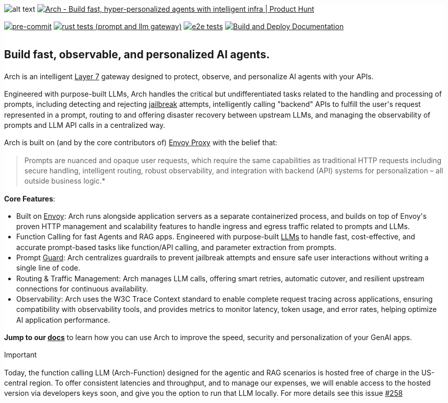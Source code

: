 ![alt text](docs/source/_static/img/arch-logo.png)
<a href="https://www.producthunt.com/posts/arch-3?embed=true&utm_source=badge-top-post-badge&utm_medium=badge&utm_souce=badge-arch&#0045;3" target="_blank"><img src="https://api.producthunt.com/widgets/embed-image/v1/top-post-badge.svg?post_id=565761&theme=light&period=daily" alt="Arch - Build&#0032;fast&#0044;&#0032;hyper&#0045;personalized&#0032;agents&#0032;with&#0032;intelligent&#0032;infra | Product Hunt" style="width: 250px; height: 54px;" width="250" height="54" /></a>


[![pre-commit](https://github.com/katanemo/arch/actions/workflows/pre-commit.yml/badge.svg)](https://github.com/katanemo/arch/actions/workflows/pre-commit.yml)
[![rust tests (prompt and llm gateway)](https://github.com/katanemo/arch/actions/workflows/rust_tests.yml/badge.svg)](https://github.com/katanemo/arch/actions/workflows/rust_tests.yml)
[![e2e tests](https://github.com/katanemo/arch/actions/workflows/e2e_tests.yml/badge.svg)](https://github.com/katanemo/arch/actions/workflows/e2e_tests.yml)
[![Build and Deploy Documentation](https://github.com/katanemo/arch/actions/workflows/static.yml/badge.svg)](https://github.com/katanemo/arch/actions/workflows/static.yml)

## Build fast, observable, and personalized AI agents.

Arch is an intelligent [Layer 7](https://www.cloudflare.com/learning/ddos/what-is-layer-7/) gateway designed to protect, observe, and personalize AI agents with your APIs.

Engineered with purpose-built LLMs, Arch handles the critical but undifferentiated tasks related to the handling and processing of prompts, including detecting and rejecting [jailbreak](https://github.com/verazuo/jailbreak_llms) attempts, intelligently calling "backend" APIs to fulfill the user's request represented in a prompt, routing to and offering disaster recovery between upstream LLMs, and managing the observability of prompts and LLM API calls in a centralized way.

 Arch is built on (and by the core contributors of) [Envoy Proxy](https://www.envoyproxy.io/) with the belief that:

>Prompts are nuanced and opaque user requests, which require the same capabilities as traditional HTTP requests including secure handling, intelligent routing, robust observability, and integration with backend (API) systems for personalization – all outside business logic.*

**Core Features**:
  - Built on [Envoy](https://envoyproxy.io): Arch runs alongside application servers as a separate containerized process, and builds on top of Envoy's proven HTTP management and scalability features to handle ingress and egress traffic related to prompts and LLMs.
  - Function Calling for fast Agents and RAG apps. Engineered with purpose-built [LLMs](https://huggingface.co/collections/katanemo/arch-function-66f209a693ea8df14317ad68) to handle fast, cost-effective, and accurate prompt-based tasks like function/API calling, and parameter extraction from prompts.
  - Prompt [Guard](https://huggingface.co/collections/katanemo/arch-guard-6702bdc08b889e4bce8f446d): Arch centralizes guardrails to prevent jailbreak attempts and ensure safe user interactions without writing a single line of code.
  - Routing & Traffic Management: Arch manages LLM calls, offering smart retries, automatic cutover, and resilient upstream connections for continuous availability.
  - Observability: Arch uses the W3C Trace Context standard to enable complete request tracing across applications, ensuring compatibility with observability tools, and provides metrics to monitor latency, token usage, and error rates, helping optimize AI application performance.

**Jump to our [docs](https://docs.archgw.com)** to learn how you can use Arch to improve the speed, security and personalization of your GenAI apps.

> [!IMPORTANT]
> Today, the function calling LLM (Arch-Function) designed for the agentic and RAG scenarios is hosted free of charge in the US-central region. To offer consistent latencies and throughput, and to manage our expenses, we will enable access to the hosted version via developers keys soon, and give you the option to run that LLM locally. For more details see this issue [#258](https://github.com/katanemo/archgw/issues/258)
